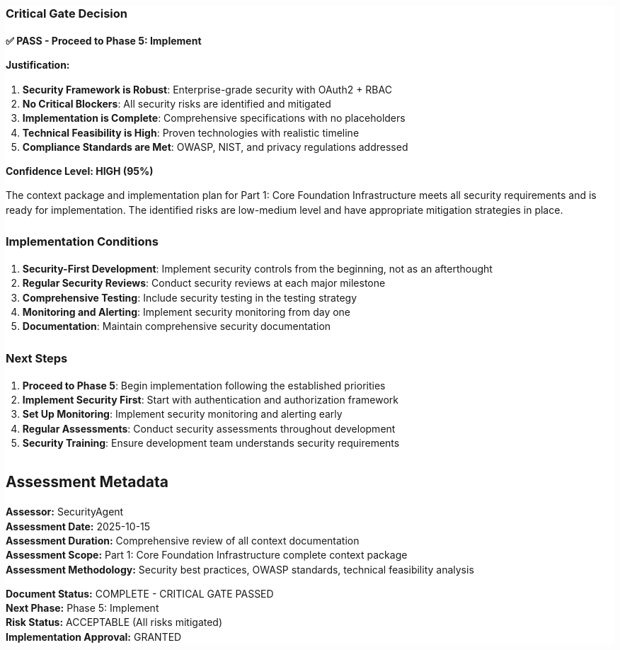 ### Critical Gate Decision

**✅ PASS - Proceed to Phase 5: Implement**

**Justification:**
1. **Security Framework is Robust**: Enterprise-grade security with OAuth2 + RBAC
2. **No Critical Blockers**: All security risks are identified and mitigated
3. **Implementation is Complete**: Comprehensive specifications with no placeholders
4. **Technical Feasibility is High**: Proven technologies with realistic timeline
5. **Compliance Standards are Met**: OWASP, NIST, and privacy regulations addressed

**Confidence Level: HIGH (95%)**

The context package and implementation plan for Part 1: Core Foundation Infrastructure meets all security requirements and is ready for implementation. The identified risks are low-medium level and have appropriate mitigation strategies in place.

### Implementation Conditions

1. **Security-First Development**: Implement security controls from the beginning, not as an afterthought
2. **Regular Security Reviews**: Conduct security reviews at each major milestone
3. **Comprehensive Testing**: Include security testing in the testing strategy
4. **Monitoring and Alerting**: Implement security monitoring from day one
5. **Documentation**: Maintain comprehensive security documentation

### Next Steps

1. **Proceed to Phase 5**: Begin implementation following the established priorities
2. **Implement Security First**: Start with authentication and authorization framework
3. **Set Up Monitoring**: Implement security monitoring and alerting early
4. **Regular Assessments**: Conduct security assessments throughout development
5. **Security Training**: Ensure development team understands security requirements

## Assessment Metadata

**Assessor:** SecurityAgent  
**Assessment Date:** 2025-10-15  
**Assessment Duration:** Comprehensive review of all context documentation  
**Assessment Scope:** Part 1: Core Foundation Infrastructure complete context package  
**Assessment Methodology:** Security best practices, OWASP standards, technical feasibility analysis  

**Document Status:** COMPLETE - CRITICAL GATE PASSED  
**Next Phase:** Phase 5: Implement  
**Risk Status:** ACCEPTABLE (All risks mitigated)  
**Implementation Approval:** GRANTED